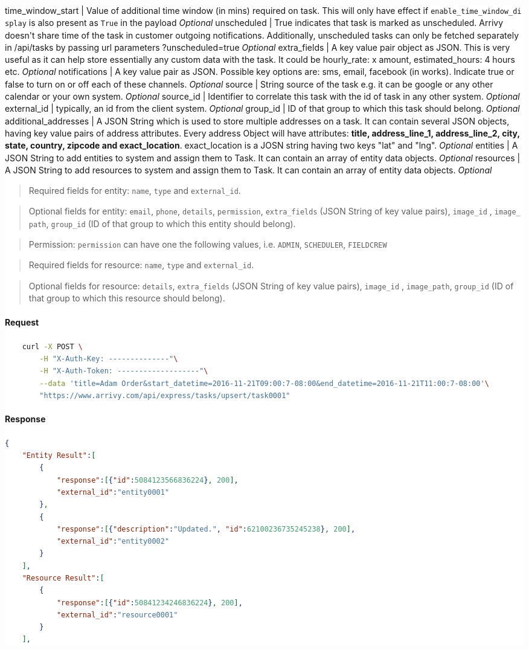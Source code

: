 time_window_start | Value of additional time window (in mins) required on task. This will only have effect if `enable_time_window_display` is also present as `True` in the payload *Optional*
unscheduled | True indicates that task is marked as unscheduled. Arrivy doesn't share time of the task in customer outgoing notifications. Additionally, unscheduled tasks can only be fetched separately in /api/tasks by passing url parameters ?unscheduled=true *Optional*
extra_fields | A key value pair object as JSON. This is very useful as it can help store essentially any custom data with the task. It could be hourly_rate: x amount, estimated_hours: 4 hours etc. *Optional*
notifications | A key value pair as JSON. Possible key options are: sms, email, facebook (in works). Indicate true or false to turn on or off each of these channels. *Optional*
source | String source of the task e.g. it can be google or any other calendar or your own system. *Optional*
source_id | Identifier to correlate this task with the id of task in any other system. *Optional*
external_id | typically, an id from the client system. *Optional*
group_id | ID of that group to which this task should belong. *Optional*
additional_addresses | A JSON String which is used to store multiple addresses on a task. It can contain several JSON objects, having key value pairs of address attributes. Every address Object will have attributes: **title, address_line_1, address_line_2, city, state, country, zipcode and exact_location**. exact_location is a JOSN string having two keys "lat" and "lng". *Optional*
entities | A JSON String to add entities to system and assign them to Task. It can contain an array of entity data objects. *Optional*
resources | A JSON String to add resources to system and assign them to Task. It can contain an array of entity data objects. *Optional*


>Required fields for entity: `name`, `type` and `external_id`. 

>Optional fields for entity: `email`, `phone`, `details`, `permission`, `extra_fields` (JSON String of key value pairs), `image_id` , `image_path`, `group_id` (ID of that group to which this entity should belong).

>Permission: `permission` can have one the following values, i.e. `ADMIN`, `SCHEDULER`, `FIELDCREW`

>Required fields for resource: `name`, `type` and `external_id`. 

>Optional fields for resource: `details`, `extra_fields` (JSON String of key value pairs), `image_id` , `image_path`, `group_id` (ID of that group to which this resource should belong).


#### Request
```sh
    curl -X POST \
        -H "X-Auth-Key: --------------"\
        -H "X-Auth-Token: -------------------"\
        --data 'title=Adam Order&start_datetime=2016-11-21T09:00:7-08:00&end_datetime=2016-11-21T11:00:7-08:00'\
        "https://www.arrivy.com/api/express/tasks/upsert/task0001"
```
#### Response
```json
{  
    "Entity Result":[  
        {  
            "response":[{"id":5084123566836224}, 200],
            "external_id":"entity0001"
        },
        {  
            "response":[{"description":"Updated.", "id":62100236735245238}, 200],
            "external_id":"entity0002"
        }
    ],
    "Resource Result":[  
        {  
            "response":[{"id":50841234246836224}, 200],
            "external_id":"resource0001"
        }
    ],
```